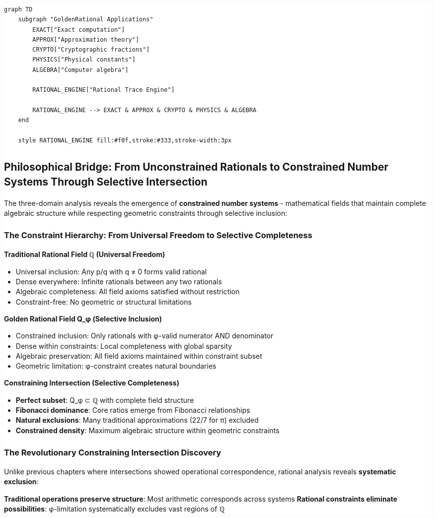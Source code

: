 ```mermaid
graph TD
    subgraph "GoldenRational Applications"
        EXACT["Exact computation"]
        APPROX["Approximation theory"]
        CRYPTO["Cryptographic fractions"]
        PHYSICS["Physical constants"]
        ALGEBRA["Computer algebra"]
        
        RATIONAL_ENGINE["Rational Trace Engine"]
        
        RATIONAL_ENGINE --> EXACT & APPROX & CRYPTO & PHYSICS & ALGEBRA
    end
    
    style RATIONAL_ENGINE fill:#f0f,stroke:#333,stroke-width:3px
```

## Philosophical Bridge: From Unconstrained Rationals to Constrained Number Systems Through Selective Intersection

The three-domain analysis reveals the emergence of **constrained number systems** - mathematical fields that maintain complete algebraic structure while respecting geometric constraints through selective inclusion:

### The Constraint Hierarchy: From Universal Freedom to Selective Completeness

**Traditional Rational Field ℚ (Universal Freedom)**
- Universal inclusion: Any p/q with q ≠ 0 forms valid rational
- Dense everywhere: Infinite rationals between any two rationals
- Algebraic completeness: All field axioms satisfied without restriction
- Constraint-free: No geometric or structural limitations

**Golden Rational Field Q_φ (Selective Inclusion)**  
- Constrained inclusion: Only rationals with φ-valid numerator AND denominator
- Dense within constraints: Local completeness with global sparsity
- Algebraic preservation: All field axioms maintained within constraint subset
- Geometric limitation: φ-constraint creates natural boundaries

**Constraining Intersection (Selective Completeness)**
- **Perfect subset**: Q_φ ⊂ ℚ with complete field structure
- **Fibonacci dominance**: Core ratios emerge from Fibonacci relationships
- **Natural exclusions**: Many traditional approximations (22/7 for π) excluded
- **Constrained density**: Maximum algebraic structure within geometric constraints

### The Revolutionary Constraining Intersection Discovery

Unlike previous chapters where intersections showed operational correspondence, rational analysis reveals **systematic exclusion**:

**Traditional operations preserve structure**: Most arithmetic corresponds across systems
**Rational constraints eliminate possibilities**: φ-limitation systematically excludes vast regions of ℚ
